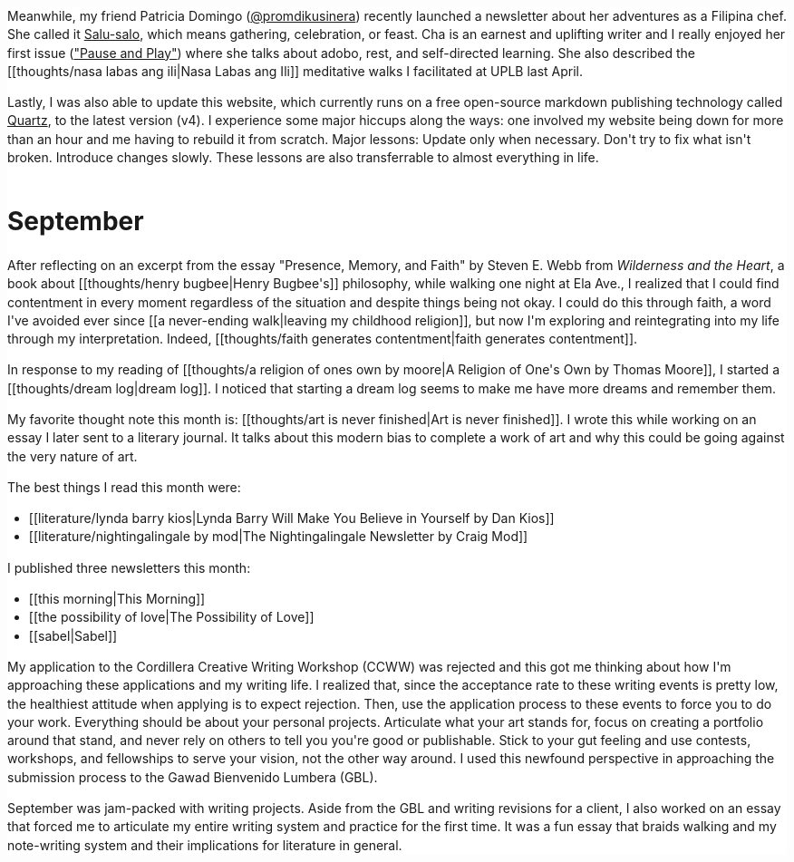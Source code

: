 Meanwhile, my friend Patricia Domingo ([@promdikusinera](https://www.instagram.com/promdikusinera/)) recently launched a newsletter about her adventures as a Filipina chef. She called it [Salu-salo](https://salusalo.substack.com/), which means gathering, celebration, or feast. Cha is an earnest and uplifting writer and I really enjoyed her first issue (["Pause and Play"](https://salusalo.substack.com/p/pause-and-play)) where she talks about adobo, rest, and self-directed learning. She also described the [[thoughts/nasa labas ang ili|Nasa Labas ang Ili]] meditative walks I facilitated at UPLB last April.

Lastly, I was also able to update this website, which currently runs on a free open-source markdown publishing technology called [Quartz](https://quartz.jzhao.xyz/), to the latest version (v4). I experience some major hiccups along the ways: one involved my website being down for more than an hour and me having to rebuild it from scratch. Major lessons: Update only when necessary. Don't try to fix what isn't broken. Introduce changes slowly. These lessons are also transferrable to almost everything in life.

# September

After reflecting on an excerpt from the essay "Presence, Memory, and Faith" by Steven E. Webb from *Wilderness and the Heart*, a book about [[thoughts/henry bugbee|Henry Bugbee's]] philosophy, while walking one night at Ela Ave., I realized that I could find contentment in every moment regardless of the situation and despite things being not okay. I could do this through faith, a word I've avoided ever since [[a never-ending walk|leaving my childhood religion]], but now I'm exploring and reintegrating into my life through my interpretation. Indeed, [[thoughts/faith generates contentment|faith generates contentment]].

In response to my reading of [[thoughts/a religion of ones own by moore|A Religion of One's Own by Thomas Moore]], I started a [[thoughts/dream log|dream log]]. I noticed that starting a dream log seems to make me have more dreams and remember them.

My favorite thought note this month is: [[thoughts/art is never finished|Art is never finished]]. I wrote this while working on an essay I later sent to a literary journal. It talks about this modern bias to complete a work of art and why this could be going against the very nature of art.

The best things I read this month were:
- [[literature/lynda barry kios|Lynda Barry Will Make You Believe in Yourself by Dan Kios]]
- [[literature/nightingalingale by mod|The Nightingalingale Newsletter by Craig Mod]]

I published three newsletters this month:

- [[this morning|This Morning]]
- [[the possibility of love|The Possibility of Love]]
- [[sabel|Sabel]]

My application to the Cordillera Creative Writing Workshop (CCWW) was rejected and this got me thinking about how I'm approaching these applications and my writing life. I realized that, since the acceptance rate to these writing events is pretty low, the healthiest attitude when applying is to expect rejection. Then, use the application process to these events to force you to do your work. Everything should be about your personal projects. Articulate what your art stands for, focus on creating a portfolio around that stand, and never rely on others to tell you you're good or publishable. Stick to your gut feeling and use contests, workshops, and fellowships to serve your vision, not the other way around. I used this newfound perspective in approaching the submission process to the Gawad Bienvenido Lumbera (GBL).

September was jam-packed with writing projects. Aside from the GBL and writing revisions for a client, I also worked on an essay that forced me to articulate my entire writing system and practice for the first time. It was a fun essay that braids walking and my note-writing system and their implications for literature in general.
